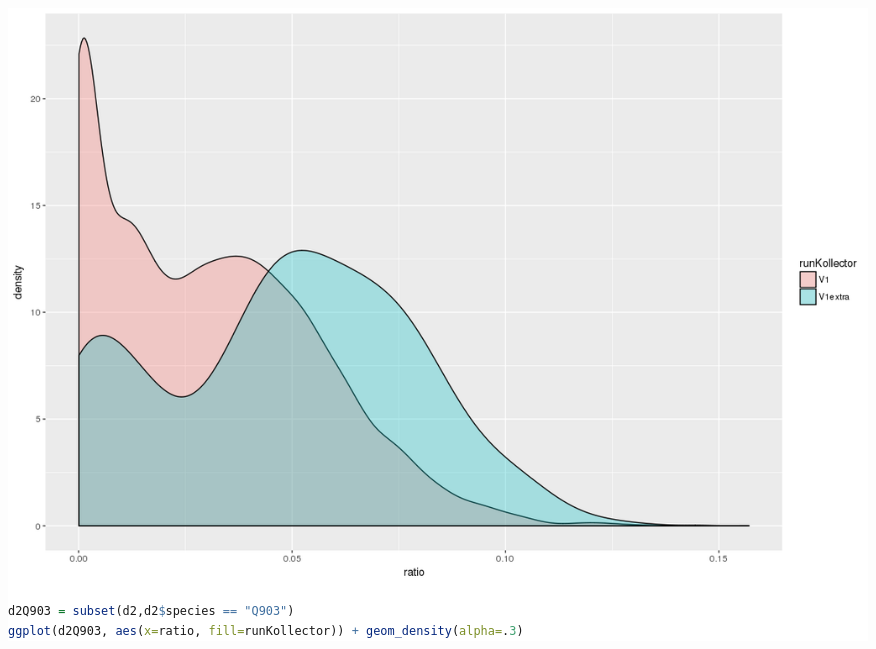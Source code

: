 ![](images/plotsN-7.png)

``` r
d2Q903 = subset(d2,d2$species == "Q903")
ggplot(d2Q903, aes(x=ratio, fill=runKollector)) + geom_density(alpha=.3)
```
